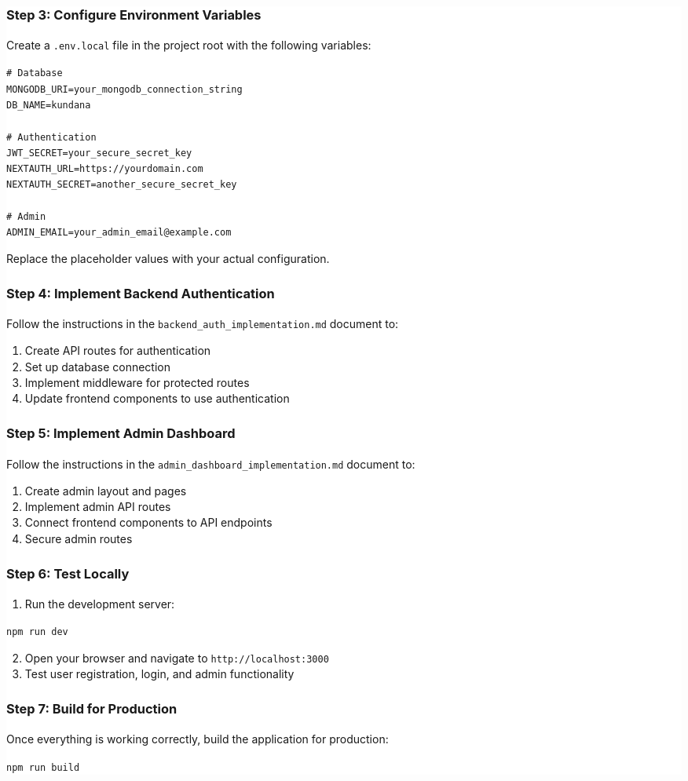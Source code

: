 ### Step 3: Configure Environment Variables

Create a `.env.local` file in the project root with the following variables:

```
# Database
MONGODB_URI=your_mongodb_connection_string
DB_NAME=kundana

# Authentication
JWT_SECRET=your_secure_secret_key
NEXTAUTH_URL=https://yourdomain.com
NEXTAUTH_SECRET=another_secure_secret_key

# Admin
ADMIN_EMAIL=your_admin_email@example.com
```

Replace the placeholder values with your actual configuration.

### Step 4: Implement Backend Authentication

Follow the instructions in the `backend_auth_implementation.md` document to:

1. Create API routes for authentication
2. Set up database connection
3. Implement middleware for protected routes
4. Update frontend components to use authentication

### Step 5: Implement Admin Dashboard

Follow the instructions in the `admin_dashboard_implementation.md` document to:

1. Create admin layout and pages
2. Implement admin API routes
3. Connect frontend components to API endpoints
4. Secure admin routes

### Step 6: Test Locally

1. Run the development server:

```bash
npm run dev
```

2. Open your browser and navigate to `http://localhost:3000`
3. Test user registration, login, and admin functionality

### Step 7: Build for Production

Once everything is working correctly, build the application for production:

```bash
npm run build
```
